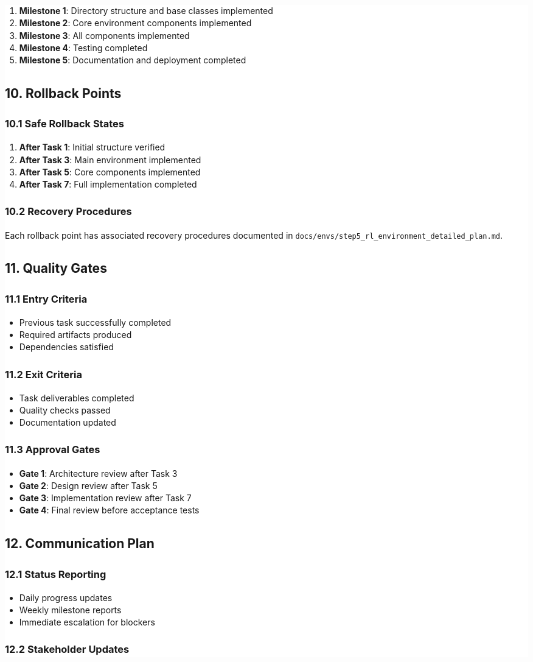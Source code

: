 1. **Milestone 1**: Directory structure and base classes implemented
2. **Milestone 2**: Core environment components implemented
3. **Milestone 3**: All components implemented
4. **Milestone 4**: Testing completed
5. **Milestone 5**: Documentation and deployment completed

## 10. Rollback Points

### 10.1 Safe Rollback States

1. **After Task 1**: Initial structure verified
2. **After Task 3**: Main environment implemented
3. **After Task 5**: Core components implemented
4. **After Task 7**: Full implementation completed

### 10.2 Recovery Procedures

Each rollback point has associated recovery procedures documented in `docs/envs/step5_rl_environment_detailed_plan.md`.

## 11. Quality Gates

### 11.1 Entry Criteria

- Previous task successfully completed
- Required artifacts produced
- Dependencies satisfied

### 11.2 Exit Criteria

- Task deliverables completed
- Quality checks passed
- Documentation updated

### 11.3 Approval Gates

- **Gate 1**: Architecture review after Task 3
- **Gate 2**: Design review after Task 5
- **Gate 3**: Implementation review after Task 7
- **Gate 4**: Final review before acceptance tests

## 12. Communication Plan

### 12.1 Status Reporting

- Daily progress updates
- Weekly milestone reports
- Immediate escalation for blockers

### 12.2 Stakeholder Updates

